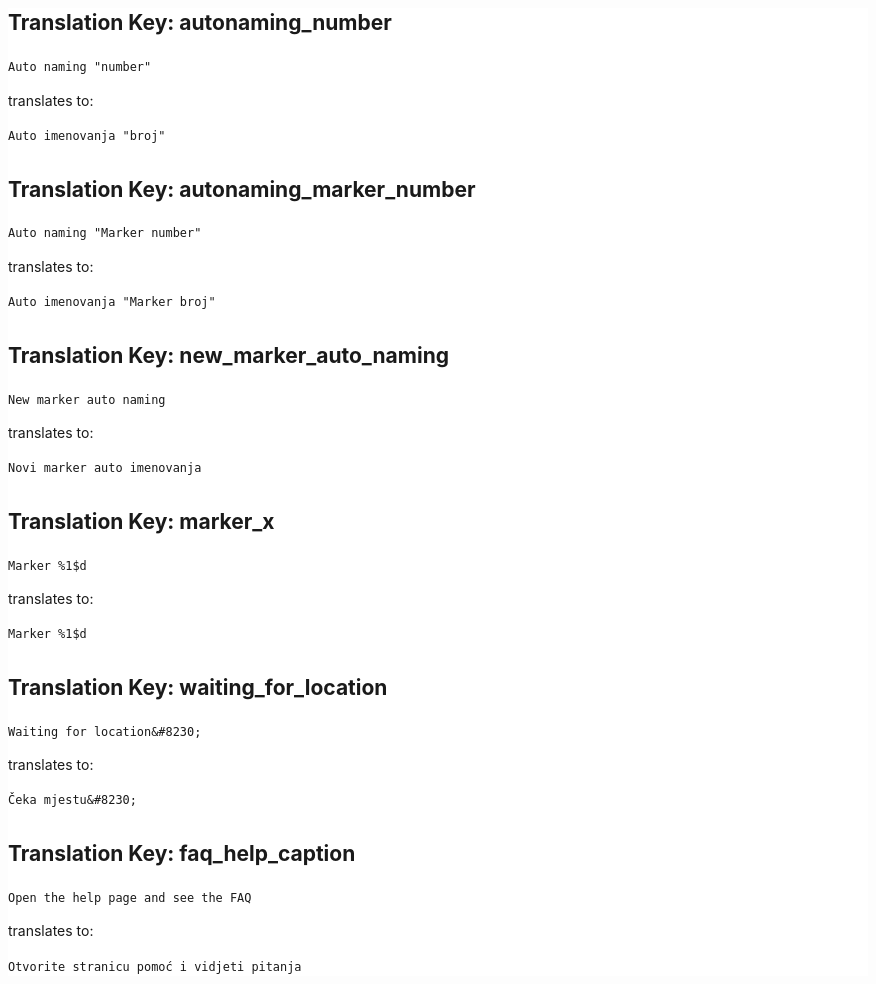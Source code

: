 
## Translation Key: autonaming_number
```
Auto naming "number"
```
translates to:
```
Auto imenovanja "broj"
```


## Translation Key: autonaming_marker_number
```
Auto naming "Marker number"
```
translates to:
```
Auto imenovanja "Marker broj"
```


## Translation Key: new_marker_auto_naming
```
New marker auto naming
```
translates to:
```
Novi marker auto imenovanja
```


## Translation Key: marker_x
```
Marker %1$d
```
translates to:
```
Marker %1$d
```


## Translation Key: waiting_for_location
```
Waiting for location&#8230;
```
translates to:
```
Čeka mjestu&#8230;
```


## Translation Key: faq_help_caption
```
Open the help page and see the FAQ
```
translates to:
```
Otvorite stranicu pomoć i vidjeti pitanja
```
